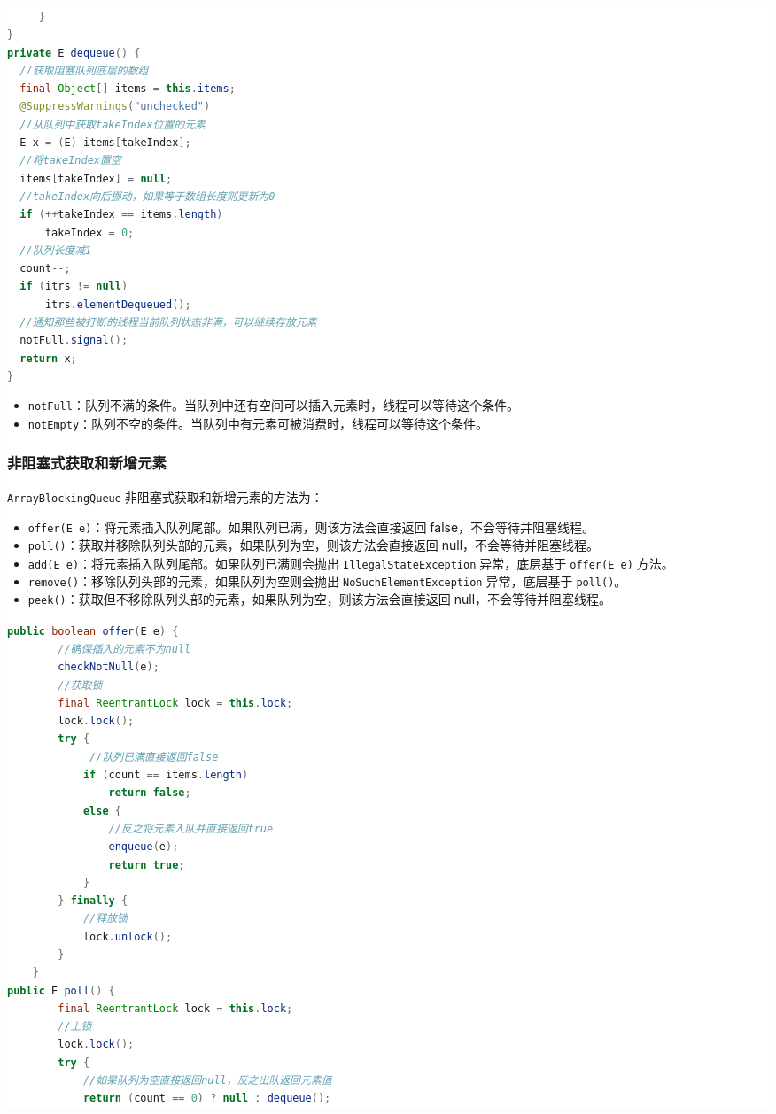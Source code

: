 ```java
     }
}
private E dequeue() {
  //获取阻塞队列底层的数组
  final Object[] items = this.items;
  @SuppressWarnings("unchecked")
  //从队列中获取takeIndex位置的元素
  E x = (E) items[takeIndex];
  //将takeIndex置空
  items[takeIndex] = null;
  //takeIndex向后挪动，如果等于数组长度则更新为0
  if (++takeIndex == items.length)
      takeIndex = 0;
  //队列长度减1
  count--;
  if (itrs != null)
      itrs.elementDequeued();
  //通知那些被打断的线程当前队列状态非满，可以继续存放元素
  notFull.signal();
  return x;
}

```

-   `notFull`：队列不满的条件。当队列中还有空间可以插入元素时，线程可以等待这个条件。
-   `notEmpty`：队列不空的条件。当队列中有元素可被消费时，线程可以等待这个条件。

### 非阻塞式获取和新增元素

`ArrayBlockingQueue` 非阻塞式获取和新增元素的方法为：

-   `offer(E e)`：将元素插入队列尾部。如果队列已满，则该方法会直接返回 false，不会等待并阻塞线程。
-   `poll()`：获取并移除队列头部的元素，如果队列为空，则该方法会直接返回 null，不会等待并阻塞线程。
-   `add(E e)`：将元素插入队列尾部。如果队列已满则会抛出 `IllegalStateException` 异常，底层基于 `offer(E e)` 方法。
-   `remove()`：移除队列头部的元素，如果队列为空则会抛出 `NoSuchElementException` 异常，底层基于 `poll()`。
-   `peek()`：获取但不移除队列头部的元素，如果队列为空，则该方法会直接返回 null，不会等待并阻塞线程。

```java
public boolean offer(E e) {
        //确保插入的元素不为null
        checkNotNull(e);
        //获取锁
        final ReentrantLock lock = this.lock;
        lock.lock();
        try {
             //队列已满直接返回false
            if (count == items.length)
                return false;
            else {
                //反之将元素入队并直接返回true
                enqueue(e);
                return true;
            }
        } finally {
            //释放锁
            lock.unlock();
        }
    }
public E poll() {
        final ReentrantLock lock = this.lock;
        //上锁
        lock.lock();
        try {
            //如果队列为空直接返回null，反之出队返回元素值
            return (count == 0) ? null : dequeue();
```